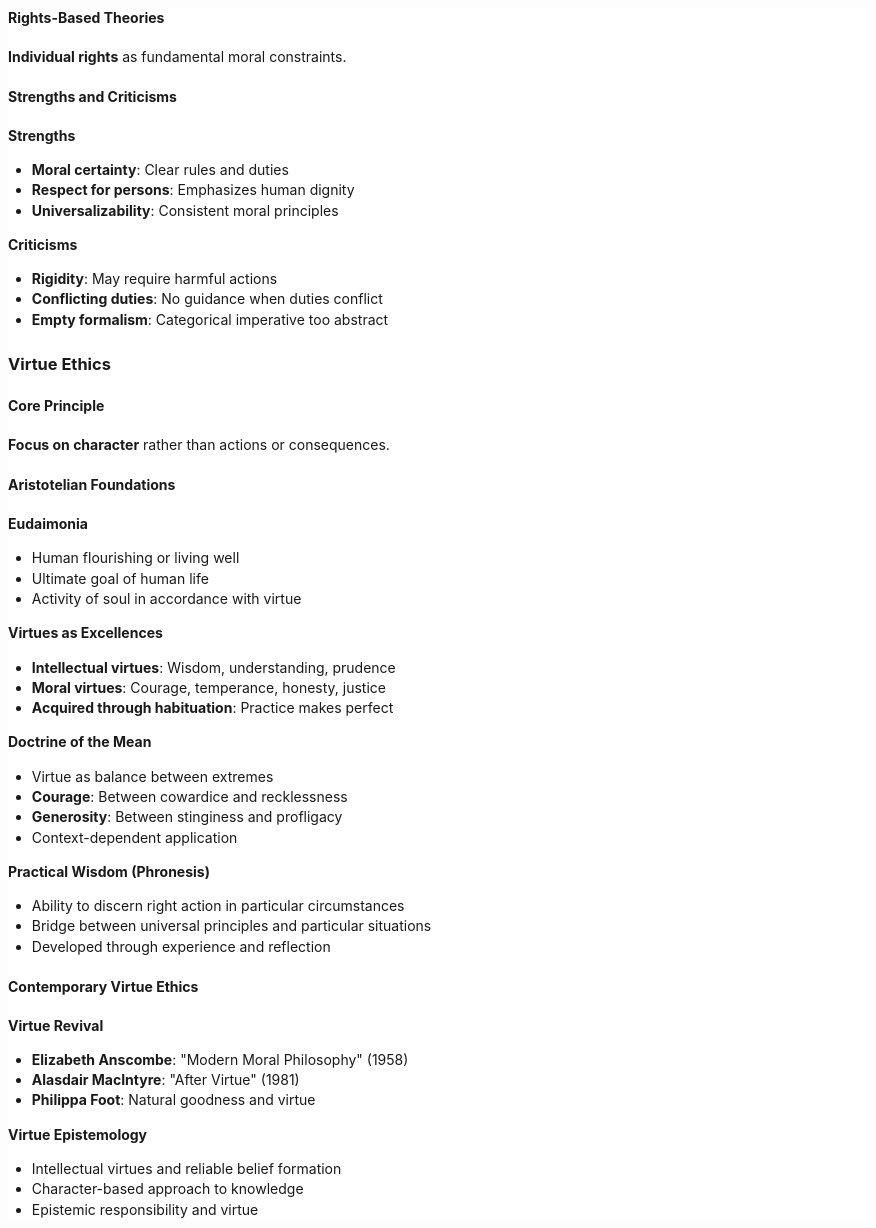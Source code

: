#### Rights-Based Theories
**Individual rights** as fundamental moral constraints.

#### Strengths and Criticisms

**Strengths**
- **Moral certainty**: Clear rules and duties
- **Respect for persons**: Emphasizes human dignity
- **Universalizability**: Consistent moral principles

**Criticisms**
- **Rigidity**: May require harmful actions
- **Conflicting duties**: No guidance when duties conflict
- **Empty formalism**: Categorical imperative too abstract

### Virtue Ethics

#### Core Principle
**Focus on character** rather than actions or consequences.

#### Aristotelian Foundations

**Eudaimonia**
- Human flourishing or living well
- Ultimate goal of human life
- Activity of soul in accordance with virtue

**Virtues as Excellences**
- **Intellectual virtues**: Wisdom, understanding, prudence
- **Moral virtues**: Courage, temperance, honesty, justice
- **Acquired through habituation**: Practice makes perfect

**Doctrine of the Mean**
- Virtue as balance between extremes
- **Courage**: Between cowardice and recklessness
- **Generosity**: Between stinginess and profligacy
- Context-dependent application

**Practical Wisdom (Phronesis)**
- Ability to discern right action in particular circumstances
- Bridge between universal principles and particular situations
- Developed through experience and reflection

#### Contemporary Virtue Ethics

**Virtue Revival**
- **Elizabeth Anscombe**: "Modern Moral Philosophy" (1958)
- **Alasdair MacIntyre**: "After Virtue" (1981)
- **Philippa Foot**: Natural goodness and virtue

**Virtue Epistemology**
- Intellectual virtues and reliable belief formation
- Character-based approach to knowledge
- Epistemic responsibility and virtue
